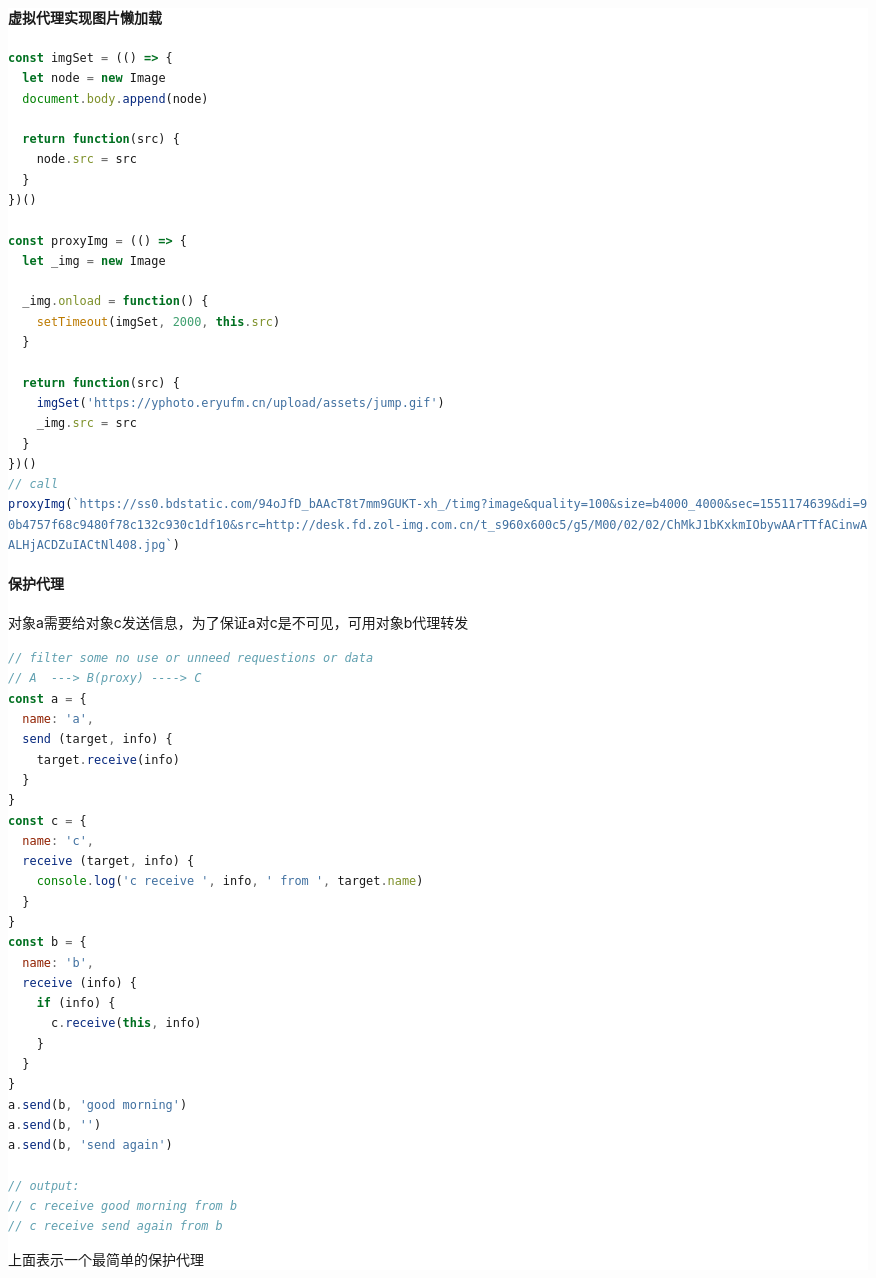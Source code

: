 #### 虚拟代理实现图片懒加载
```js
const imgSet = (() => {
  let node = new Image
  document.body.append(node)

  return function(src) {
    node.src = src
  }
})()

const proxyImg = (() => {
  let _img = new Image

  _img.onload = function() {
    setTimeout(imgSet, 2000, this.src)
  }

  return function(src) {
    imgSet('https://yphoto.eryufm.cn/upload/assets/jump.gif')
    _img.src = src
  }
})()
// call
proxyImg(`https://ss0.bdstatic.com/94oJfD_bAAcT8t7mm9GUKT-xh_/timg?image&quality=100&size=b4000_4000&sec=1551174639&di=90b4757f68c9480f78c132c930c1df10&src=http://desk.fd.zol-img.com.cn/t_s960x600c5/g5/M00/02/02/ChMkJ1bKxkmIObywAArTTfACinwAALHjACDZuIACtNl408.jpg`)
```

#### 保护代理
对象a需要给对象c发送信息，为了保证a对c是不可见，可用对象b代理转发
```js
// filter some no use or unneed requestions or data
// A  ---> B(proxy) ----> C
const a = {
  name: 'a',
  send (target, info) {
    target.receive(info)
  }
}
const c = {
  name: 'c',
  receive (target, info) {
    console.log('c receive ', info, ' from ', target.name)
  }
}
const b = {
  name: 'b',
  receive (info) {
    if (info) {
      c.receive(this, info)
    }
  }
}
a.send(b, 'good morning')
a.send(b, '')
a.send(b, 'send again')

// output:
// c receive good morning from b
// c receive send again from b
```
上面表示一个最简单的保护代理

